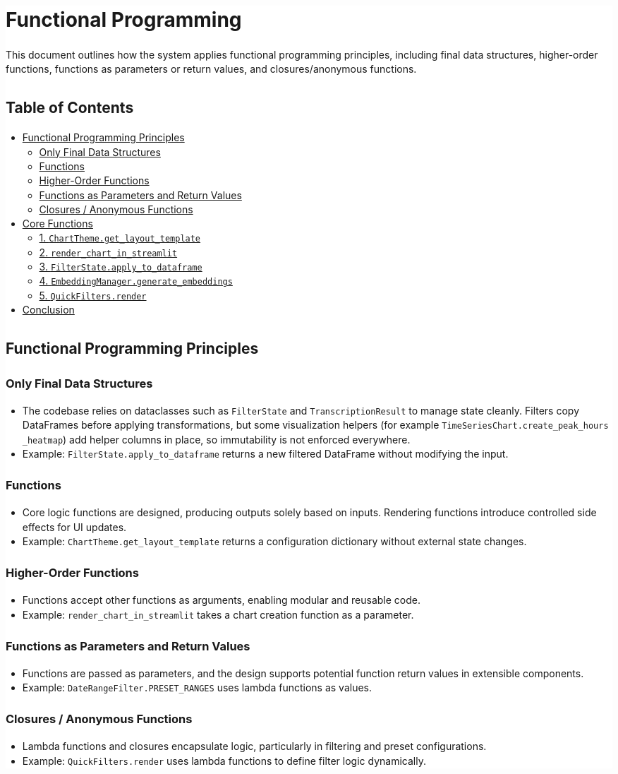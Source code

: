 # Functional Programming

This document outlines how the system applies functional programming principles, including final data structures, higher-order functions, functions as parameters or return values, and closures/anonymous functions.

## Table of Contents
- [Functional Programming Principles](#functional-programming-principles)
  - [Only Final Data Structures](#only-final-data-structures)
  - [Functions](#functions)
  - [Higher-Order Functions](#higher-order-functions)
  - [Functions as Parameters and Return Values](#functions-as-parameters-and-return-values)
  - [Closures / Anonymous Functions](#closures--anonymous-functions)
- [Core Functions](#core-functions)
  - [1. `ChartTheme.get_layout_template`](#1-chartthemeget_layout_template)
  - [2. `render_chart_in_streamlit`](#2-render_chart_in_streamlit)
  - [3. `FilterState.apply_to_dataframe`](#3-filterstateapply_to_dataframe)
  - [4. `EmbeddingManager.generate_embeddings`](#4-embeddingmanagergenerate_embeddings)
  - [5. `QuickFilters.render`](#5-quickfiltersrender)
- [Conclusion](#conclusion)

## Functional Programming Principles

### Only Final Data Structures
- The codebase relies on dataclasses such as `FilterState` and `TranscriptionResult` to manage state cleanly. Filters copy DataFrames before applying transformations, but some visualization helpers (for example `TimeSeriesChart.create_peak_hours_heatmap`) add helper columns in place, so immutability is not enforced everywhere.
- Example: `FilterState.apply_to_dataframe` returns a new filtered DataFrame without modifying the input.

### Functions
- Core logic functions are designed, producing outputs solely based on inputs. Rendering functions introduce controlled side effects for UI updates.
- Example: `ChartTheme.get_layout_template` returns a configuration dictionary without external state changes.

### Higher-Order Functions
- Functions accept other functions as arguments, enabling modular and reusable code.
- Example: `render_chart_in_streamlit` takes a chart creation function as a parameter.

### Functions as Parameters and Return Values
- Functions are passed as parameters, and the design supports potential function return values in extensible components.
- Example: `DateRangeFilter.PRESET_RANGES` uses lambda functions as values.

### Closures / Anonymous Functions
- Lambda functions and closures encapsulate logic, particularly in filtering and preset configurations.
- Example: `QuickFilters.render` uses lambda functions to define filter logic dynamically.
